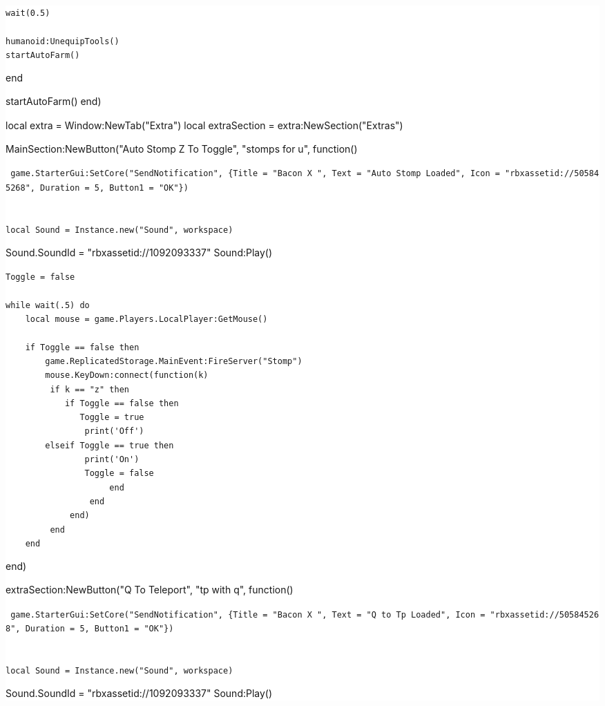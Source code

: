 

    wait(0.5)

    humanoid:UnequipTools()
    startAutoFarm()
 
end

startAutoFarm()
end)




local extra = Window:NewTab("Extra")
local extraSection = extra:NewSection("Extras")

MainSection:NewButton("Auto Stomp Z To Toggle", "stomps for u", function()
    
     game.StarterGui:SetCore("SendNotification", {Title = "Bacon X ", Text = "Auto Stomp Loaded", Icon = "rbxassetid://505845268", Duration = 5, Button1 = "OK"})
    
    
    local Sound = Instance.new("Sound", workspace)
Sound.SoundId = "rbxassetid://1092093337"
Sound:Play()
    
    
    Toggle = false
 
    while wait(.5) do
        local mouse = game.Players.LocalPlayer:GetMouse()
 
        if Toggle == false then
            game.ReplicatedStorage.MainEvent:FireServer("Stomp")
            mouse.KeyDown:connect(function(k)
             if k == "z" then
                if Toggle == false then 
                   Toggle = true
                    print('Off')
            elseif Toggle == true then 
                    print('On')
                    Toggle = false
                         end
                     end
                 end)
             end
        end
end)


extraSection:NewButton("Q To Teleport", "tp with q", function()
    
     game.StarterGui:SetCore("SendNotification", {Title = "Bacon X ", Text = "Q to Tp Loaded", Icon = "rbxassetid://505845268", Duration = 5, Button1 = "OK"})
    
    
    local Sound = Instance.new("Sound", workspace)
Sound.SoundId = "rbxassetid://1092093337"
Sound:Play()
    